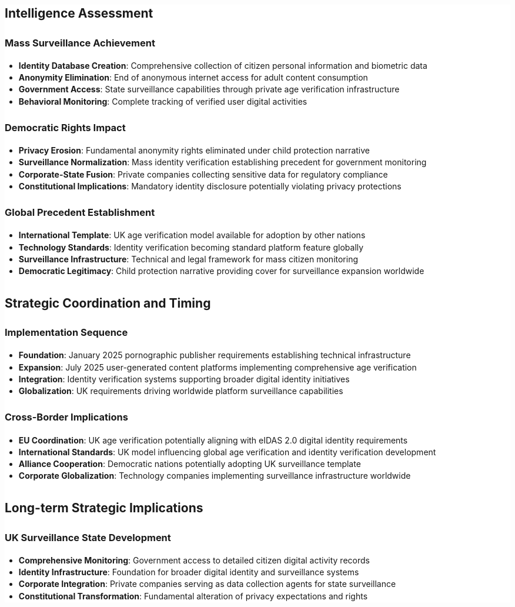 ## Intelligence Assessment

### Mass Surveillance Achievement
- **Identity Database Creation**: Comprehensive collection of citizen personal information and biometric data
- **Anonymity Elimination**: End of anonymous internet access for adult content consumption
- **Government Access**: State surveillance capabilities through private age verification infrastructure
- **Behavioral Monitoring**: Complete tracking of verified user digital activities

### Democratic Rights Impact
- **Privacy Erosion**: Fundamental anonymity rights eliminated under child protection narrative
- **Surveillance Normalization**: Mass identity verification establishing precedent for government monitoring
- **Corporate-State Fusion**: Private companies collecting sensitive data for regulatory compliance
- **Constitutional Implications**: Mandatory identity disclosure potentially violating privacy protections

### Global Precedent Establishment
- **International Template**: UK age verification model available for adoption by other nations
- **Technology Standards**: Identity verification becoming standard platform feature globally
- **Surveillance Infrastructure**: Technical and legal framework for mass citizen monitoring
- **Democratic Legitimacy**: Child protection narrative providing cover for surveillance expansion worldwide

## Strategic Coordination and Timing

### Implementation Sequence
- **Foundation**: January 2025 pornographic publisher requirements establishing technical infrastructure
- **Expansion**: July 2025 user-generated content platforms implementing comprehensive age verification
- **Integration**: Identity verification systems supporting broader digital identity initiatives
- **Globalization**: UK requirements driving worldwide platform surveillance capabilities

### Cross-Border Implications
- **EU Coordination**: UK age verification potentially aligning with eIDAS 2.0 digital identity requirements
- **International Standards**: UK model influencing global age verification and identity verification development
- **Alliance Cooperation**: Democratic nations potentially adopting UK surveillance template
- **Corporate Globalization**: Technology companies implementing surveillance infrastructure worldwide

## Long-term Strategic Implications

### UK Surveillance State Development
- **Comprehensive Monitoring**: Government access to detailed citizen digital activity records
- **Identity Infrastructure**: Foundation for broader digital identity and surveillance systems
- **Corporate Integration**: Private companies serving as data collection agents for state surveillance
- **Constitutional Transformation**: Fundamental alteration of privacy expectations and rights
